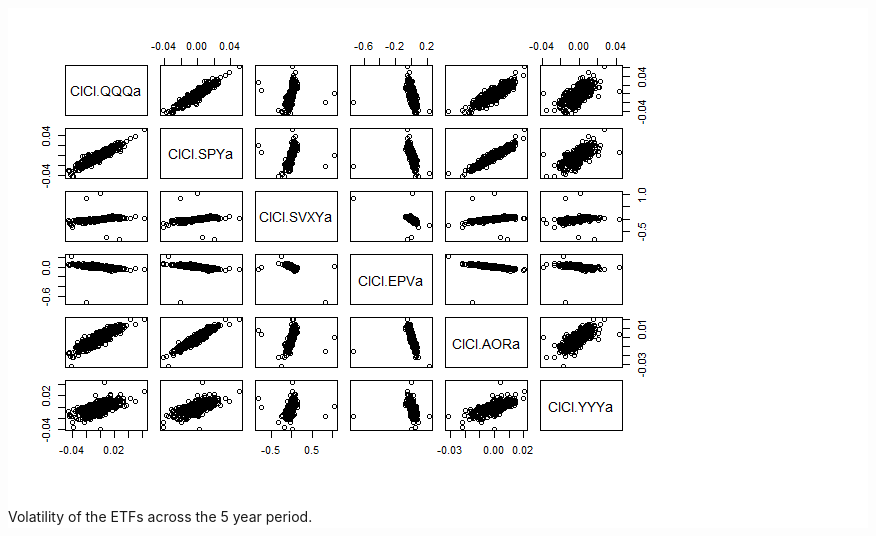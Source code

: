 ![](Final-Submission_files/figure-markdown_strict/unnamed-chunk-45-1.png)

Volatility of the ETFs across the 5 year period.
